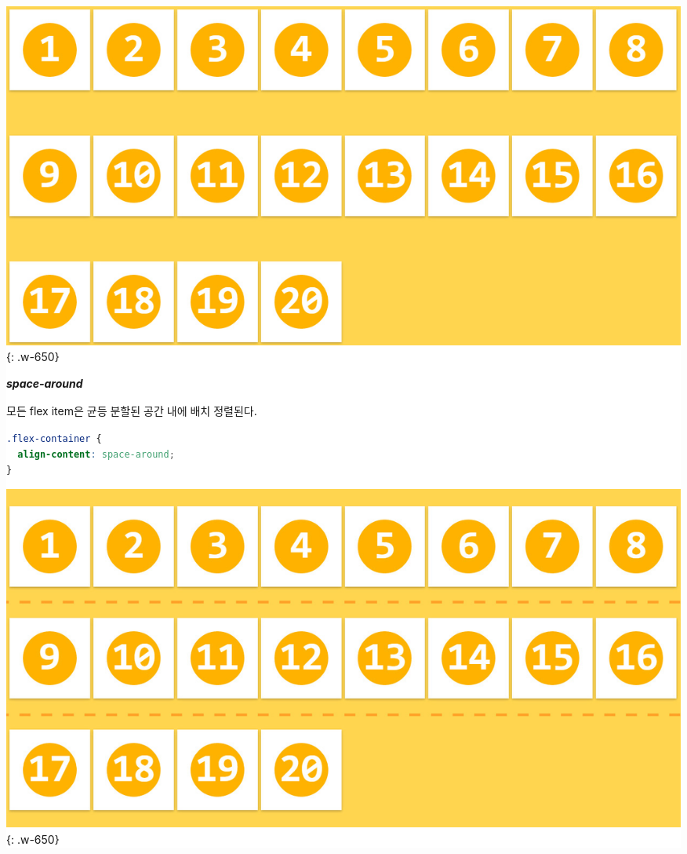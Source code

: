 ![flexbox-align-content-space-between](/img/flexbox-align-content-space-between.jpg)
{: .w-650}

***space-around***

모든 flex item은 균등 분할된 공간 내에 배치 정렬된다.

```css
.flex-container {
  align-content: space-around;
}
```

![flexbox-align-content-space-around](/img/flexbox-align-content-space-around.jpg)
{: .w-650}
